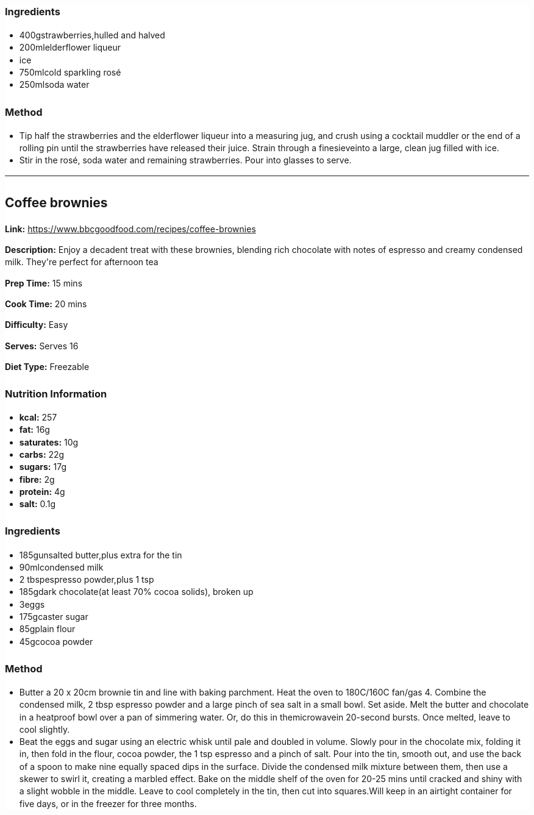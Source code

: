 ### Ingredients
- 400gstrawberries,hulled and halved
- 200mlelderflower liqueur
- ice
- 750mlcold sparkling rosé
- 250mlsoda water

### Method
- Tip half the strawberries and the elderflower liqueur into a measuring jug, and crush using a cocktail muddler or the end of a rolling pin until the strawberries have released their juice. Strain through a finesieveinto a large, clean jug filled with ice.
- Stir in the rosé, soda water and remaining strawberries. Pour into glasses to serve.


---

## Coffee brownies
**Link:** https://www.bbcgoodfood.com/recipes/coffee-brownies

**Description:** Enjoy a decadent treat with these brownies, blending rich chocolate with notes of espresso and creamy condensed milk. They're perfect for afternoon tea

**Prep Time:** 15 mins

**Cook Time:** 20 mins

**Difficulty:** Easy

**Serves:** Serves 16

**Diet Type:** Freezable

### Nutrition Information
- **kcal:** 257
- **fat:** 16g
- **saturates:** 10g
- **carbs:** 22g
- **sugars:** 17g
- **fibre:** 2g
- **protein:** 4g
- **salt:** 0.1g

### Ingredients
- 185gunsalted butter,plus extra for the tin
- 90mlcondensed milk
- 2 tbspespresso powder,plus 1 tsp
- 185gdark chocolate(at least 70% cocoa solids), broken up
- 3eggs
- 175gcaster sugar
- 85gplain flour
- 45gcocoa powder

### Method
- Butter a 20 x 20cm brownie tin and line with baking parchment. Heat the oven to 180C/160C fan/gas 4. Combine the condensed milk, 2 tbsp espresso powder and a large pinch of sea salt in a small bowl. Set aside. Melt the butter and chocolate in a heatproof bowl over a pan of simmering water. Or, do this in themicrowavein 20-second bursts. Once melted, leave to cool slightly.
- Beat the eggs and sugar using an electric whisk until pale and doubled in volume. Slowly pour in the chocolate mix, folding it in, then fold in the flour, cocoa powder, the 1 tsp espresso and a pinch of salt. Pour into the tin, smooth out, and use the back of a spoon to make nine equally spaced dips in the surface. Divide the condensed milk mixture between them, then use a skewer to swirl it, creating a marbled effect. Bake on the middle shelf of the oven for 20-25 mins until cracked and shiny with a slight wobble in the middle. Leave to cool completely in the tin, then cut into squares.Will keep in an airtight container for five days, or in the freezer for three months.
